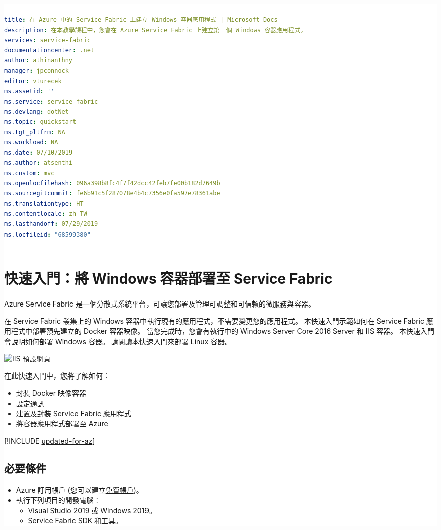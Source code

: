 ```yaml
---
title: 在 Azure 中的 Service Fabric 上建立 Windows 容器應用程式 | Microsoft Docs
description: 在本教學課程中，您會在 Azure Service Fabric 上建立第一個 Windows 容器應用程式。
services: service-fabric
documentationcenter: .net
author: athinanthny
manager: jpconnock
editor: vturecek
ms.assetid: ''
ms.service: service-fabric
ms.devlang: dotNet
ms.topic: quickstart
ms.tgt_pltfrm: NA
ms.workload: NA
ms.date: 07/10/2019
ms.author: atsenthi
ms.custom: mvc
ms.openlocfilehash: 096a398b8fc4f7f42dcc42feb7fe00b182d7649b
ms.sourcegitcommit: fe6b91c5f287078e4b4c7356e0fa597e78361abe
ms.translationtype: HT
ms.contentlocale: zh-TW
ms.lasthandoff: 07/29/2019
ms.locfileid: "68599380"
---
```

# <a name="quickstart-deploy-windows-containers-to-service-fabric"></a>快速入門：將 Windows 容器部署至 Service Fabric

Azure Service Fabric 是一個分散式系統平台，可讓您部署及管理可調整和可信賴的微服務與容器。

在 Service Fabric 叢集上的 Windows 容器中執行現有的應用程式，不需要變更您的應用程式。 本快速入門示範如何在 Service Fabric 應用程式中部署預先建立的 Docker 容器映像。 當您完成時，您會有執行中的 Windows Server Core 2016 Server 和 IIS 容器。 本快速入門會說明如何部署 Windows 容器。 請閱讀[本快速入門](service-fabric-quickstart-containers-linux.md)來部署 Linux 容器。

![IIS 預設網頁][iis-default]

在此快速入門中，您將了解如何：

* 封裝 Docker 映像容器
* 設定通訊
* 建置及封裝 Service Fabric 應用程式
* 將容器應用程式部署至 Azure


[!INCLUDE [updated-for-az](../../includes/updated-for-az.md)]

## <a name="prerequisites"></a>必要條件

* Azure 訂用帳戶 (您可以建立[免費帳戶](https://azure.microsoft.com/free/?WT.mc_id=A261C142F))。
* 執行下列項目的開發電腦︰
  * Visual Studio 2019 或 Windows 2019。
  * [Service Fabric SDK 和工具](service-fabric-get-started.md)。


[iis-default]: ./media/service-fabric-quickstart-containers/iis-default.png
[publish-dialog]: ./media/service-fabric-quickstart-containers/publish-dialog.png
[new-service]: ./media/service-fabric-quickstart-containers/NewService.png